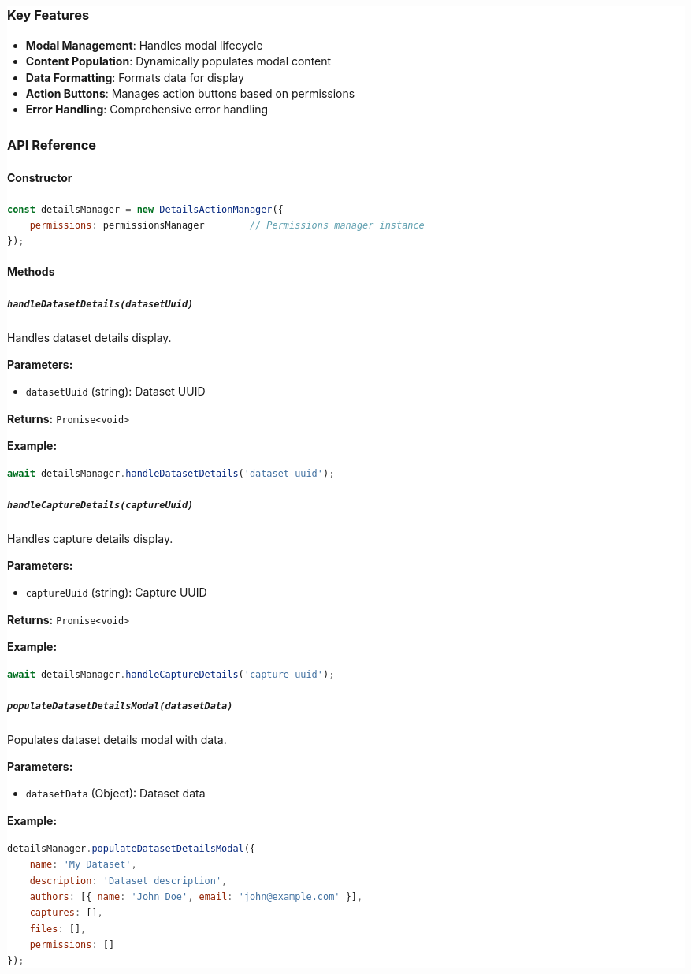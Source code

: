 ### Key Features

- **Modal Management**: Handles modal lifecycle
- **Content Population**: Dynamically populates modal content
- **Data Formatting**: Formats data for display
- **Action Buttons**: Manages action buttons based on permissions
- **Error Handling**: Comprehensive error handling

### API Reference

#### Constructor

```javascript
const detailsManager = new DetailsActionManager({
    permissions: permissionsManager        // Permissions manager instance
});
```

#### Methods

##### `handleDatasetDetails(datasetUuid)`
Handles dataset details display.

**Parameters:**
- `datasetUuid` (string): Dataset UUID

**Returns:** `Promise<void>`

**Example:**
```javascript
await detailsManager.handleDatasetDetails('dataset-uuid');
```

##### `handleCaptureDetails(captureUuid)`
Handles capture details display.

**Parameters:**
- `captureUuid` (string): Capture UUID

**Returns:** `Promise<void>`

**Example:**
```javascript
await detailsManager.handleCaptureDetails('capture-uuid');
```

##### `populateDatasetDetailsModal(datasetData)`
Populates dataset details modal with data.

**Parameters:**
- `datasetData` (Object): Dataset data

**Example:**
```javascript
detailsManager.populateDatasetDetailsModal({
    name: 'My Dataset',
    description: 'Dataset description',
    authors: [{ name: 'John Doe', email: 'john@example.com' }],
    captures: [],
    files: [],
    permissions: []
});
```

